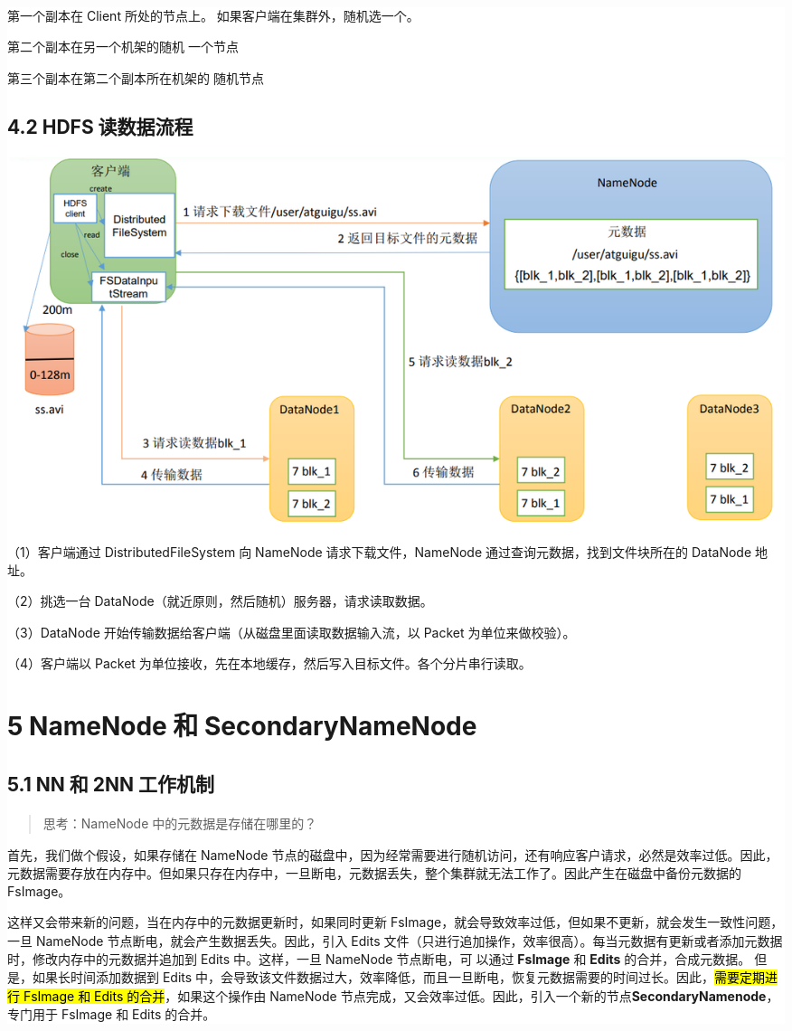 第一个副本在 Client 所处的节点上。 如果客户端在集群外，随机选一个。

第二个副本在另一个机架的随机 一个节点

第三个副本在第二个副本所在机架的 随机节点

## 4.2 HDFS 读数据流程

![image-20220512223843583](../.vuepress/public/Hadoop/ef4c6180f08d7401ae098cab62419e89.png)

（1）客户端通过 DistributedFileSystem 向 NameNode 请求下载文件，NameNode 通过查询元数据，找到文件块所在的 DataNode 地址。

（2）挑选一台 DataNode（就近原则，然后随机）服务器，请求读取数据。

（3）DataNode 开始传输数据给客户端（从磁盘里面读取数据输入流，以 Packet 为单位来做校验）。

（4）客户端以 Packet 为单位接收，先在本地缓存，然后写入目标文件。各个分片串行读取。

# 5 NameNode 和 SecondaryNameNode

## 5.1 NN 和 2NN 工作机制

> 思考：NameNode 中的元数据是存储在哪里的？

首先，我们做个假设，如果存储在 NameNode 节点的磁盘中，因为经常需要进行随机访问，还有响应客户请求，必然是效率过低。因此，元数据需要存放在内存中。但如果只存在内存中，一旦断电，元数据丢失，整个集群就无法工作了。因此产生在磁盘中备份元数据的 FsImage。

这样又会带来新的问题，当在内存中的元数据更新时，如果同时更新 FsImage，就会导致效率过低，但如果不更新，就会发生一致性问题，一旦 NameNode 节点断电，就会产生数据丢失。因此，引入 Edits 文件（只进行追加操作，效率很高）。每当元数据有更新或者添加元数据时，修改内存中的元数据并追加到 Edits 中。这样，一旦 NameNode 节点断电，可 以通过 **FsImage** 和 **Edits** 的合并，合成元数据。 但是，如果长时间添加数据到 Edits 中，会导致该文件数据过大，效率降低，而且一旦断电，恢复元数据需要的时间过长。因此，<mark>需要定期进行 FsImage 和 Edits 的合并</mark>，如果这个操作由 NameNode 节点完成，又会效率过低。因此，引入一个新的节点**SecondaryNamenode**， 专门用于 FsImage 和 Edits 的合并。
